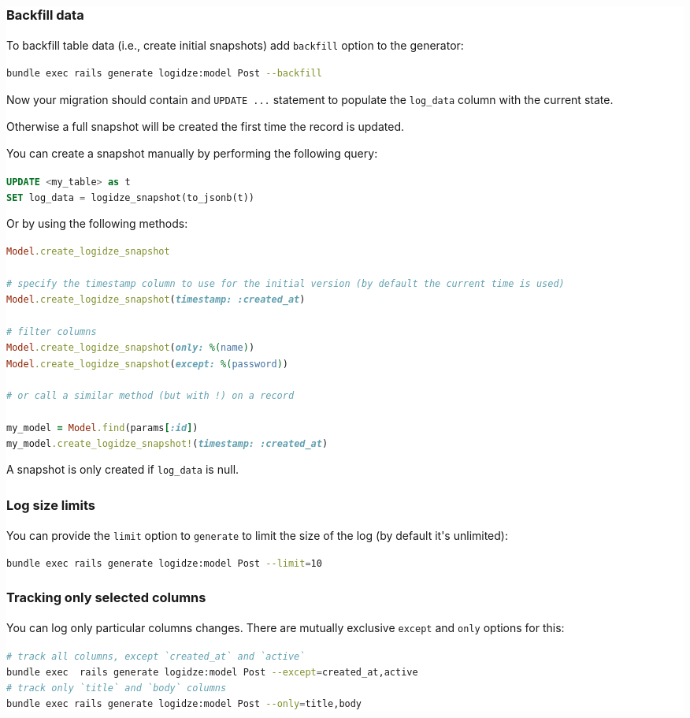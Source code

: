 ### Backfill data

To backfill table data (i.e., create initial snapshots) add `backfill` option to the generator:

```sh
bundle exec rails generate logidze:model Post --backfill
```

Now your migration should contain and `UPDATE ...` statement to populate the `log_data` column with the current state.

Otherwise a full snapshot will be created the first time the record is updated.

You can create a snapshot manually by performing the following query:

```sql
UPDATE <my_table> as t
SET log_data = logidze_snapshot(to_jsonb(t))
```

Or by using the following methods:

```ruby
Model.create_logidze_snapshot

# specify the timestamp column to use for the initial version (by default the current time is used)
Model.create_logidze_snapshot(timestamp: :created_at)

# filter columns
Model.create_logidze_snapshot(only: %(name))
Model.create_logidze_snapshot(except: %(password))

# or call a similar method (but with !) on a record

my_model = Model.find(params[:id])
my_model.create_logidze_snapshot!(timestamp: :created_at)
```

A snapshot is only created if `log_data` is null.

### Log size limits

You can provide the `limit` option to `generate` to limit the size of the log (by default it's unlimited):

```sh
bundle exec rails generate logidze:model Post --limit=10
```

### Tracking only selected columns

You can log only particular columns changes. There are mutually exclusive `except` and `only` options for this:

```sh
# track all columns, except `created_at` and `active`
bundle exec  rails generate logidze:model Post --except=created_at,active
# track only `title` and `body` columns
bundle exec rails generate logidze:model Post --only=title,body
```


[fx]: https://github.com/teoljungberg/fx